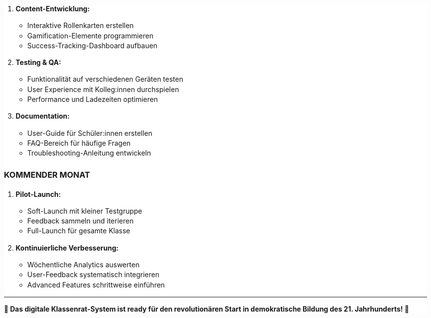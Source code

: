 1. **Content-Entwicklung:**
   - Interaktive Rollenkarten erstellen
   - Gamification-Elemente programmieren
   - Success-Tracking-Dashboard aufbauen

2. **Testing & QA:**
   - Funktionalität auf verschiedenen Geräten testen
   - User Experience mit Kolleg:innen durchspielen
   - Performance und Ladezeiten optimieren

3. **Documentation:**
   - User-Guide für Schüler:innen erstellen
   - FAQ-Bereich für häufige Fragen
   - Troubleshooting-Anleitung entwickeln

### **KOMMENDER MONAT**

1. **Pilot-Launch:**
   - Soft-Launch mit kleiner Testgruppe
   - Feedback sammeln und iterieren
   - Full-Launch für gesamte Klasse

2. **Kontinuierliche Verbesserung:**
   - Wöchentliche Analytics auswerten
   - User-Feedback systematisch integrieren
   - Advanced Features schrittweise einführen

---

**🎯 Das digitale Klassenrat-System ist ready für den revolutionären Start in demokratische Bildung des 21. Jahrhunderts! 🚀**